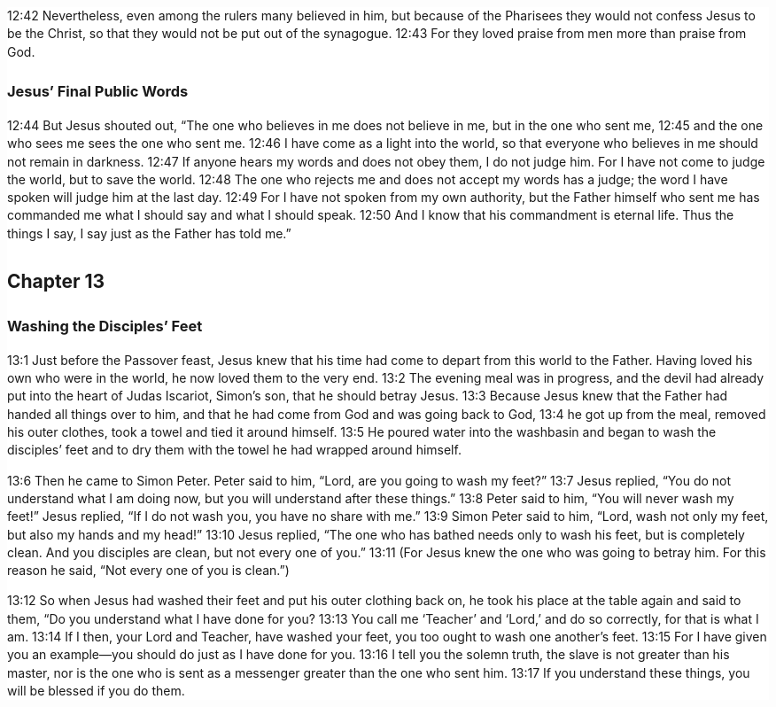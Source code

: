 <a name="43:12:42">12:42</a> Nevertheless, even among the rulers many believed in him, but because of the Pharisees they would not confess Jesus to be the Christ, so that they would not be put out of the synagogue. <a name="43:12:43">12:43</a> For they loved praise from men more than praise from God.

### Jesus’ Final Public Words

<a name="43:12:44">12:44</a> But Jesus shouted out, “The one who believes in me does not believe in me, but in the one who sent me, <a name="43:12:45">12:45</a> and the one who sees me sees the one who sent me. <a name="43:12:46">12:46</a> I have come as a light into the world, so that everyone who believes in me should not remain in darkness. <a name="43:12:47">12:47</a> If anyone hears my words and does not obey them, I do not judge him. For I have not come to judge the world, but to save the world. <a name="43:12:48">12:48</a> The one who rejects me and does not accept my words has a judge; the word I have spoken will judge him at the last day. <a name="43:12:49">12:49</a> For I have not spoken from my own authority, but the Father himself who sent me has commanded me what I should say and what I should speak. <a name="43:12:50">12:50</a> And I know that his commandment is eternal life. Thus the things I say, I say just as the Father has told me.”

## Chapter 13

### Washing the Disciples’ Feet

<a name="43:13:1">13:1</a> Just before the Passover feast, Jesus knew that his time had come to depart from this world to the Father. Having loved his own who were in the world, he now loved them to the very end. <a name="43:13:2">13:2</a> The evening meal was in progress, and the devil had already put into the heart of Judas Iscariot, Simon’s son, that he should betray Jesus. <a name="43:13:3">13:3</a> Because Jesus knew that the Father had handed all things over to him, and that he had come from God and was going back to God, <a name="43:13:4">13:4</a> he got up from the meal, removed his outer clothes, took a towel and tied it around himself. <a name="43:13:5">13:5</a> He poured water into the washbasin and began to wash the disciples’ feet and to dry them with the towel he had wrapped around himself.

<a name="43:13:6">13:6</a> Then he came to Simon Peter. Peter said to him, “Lord, are you going to wash my feet?” <a name="43:13:7">13:7</a> Jesus replied, “You do not understand what I am doing now, but you will understand after these things.” <a name="43:13:8">13:8</a> Peter said to him, “You will never wash my feet!” Jesus replied, “If I do not wash you, you have no share with me.” <a name="43:13:9">13:9</a> Simon Peter said to him, “Lord, wash not only my feet, but also my hands and my head!” <a name="43:13:10">13:10</a> Jesus replied, “The one who has bathed needs only to wash his feet, but is completely clean. And you disciples are clean, but not every one of you.” <a name="43:13:11">13:11</a> (For Jesus knew the one who was going to betray him. For this reason he said, “Not every one of you is clean.”)

<a name="43:13:12">13:12</a> So when Jesus had washed their feet and put his outer clothing back on, he took his place at the table again and said to them, “Do you understand what I have done for you? <a name="43:13:13">13:13</a> You call me ‘Teacher’ and ‘Lord,’ and do so correctly, for that is what I am. <a name="43:13:14">13:14</a> If I then, your Lord and Teacher, have washed your feet, you too ought to wash one another’s feet. <a name="43:13:15">13:15</a> For I have given you an example—you should do just as I have done for you. <a name="43:13:16">13:16</a> I tell you the solemn truth, the slave is not greater than his master, nor is the one who is sent as a messenger greater than the one who sent him. <a name="43:13:17">13:17</a> If you understand these things, you will be blessed if you do them.
